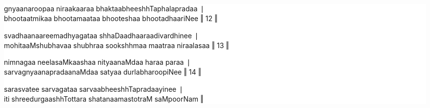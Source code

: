 gnyaanaroopaa niraakaaraa bhaktaabheeshhTaphalapradaa ❘  
bhootaatmikaa bhootamaataa bhooteshaa bhootadhaariNee 
‖ 12 ‖

svadhaanaareemadhyagataa shhaDaadhaaraadivardhinee ❘  
mohitaaMshubhavaa shubhraa sookshhmaa maatraa niraalasaa 
‖ 13 ‖

nimnagaa neelasaMkaashaa nityaanaMdaa haraa paraa ❘  
sarvagnyaanapradaanaMdaa satyaa durlabharoopiNee 
‖ 14 ‖

sarasvatee sarvagataa sarvaabheeshhTapradaayinee ❘  
iti shreedurgaashhTottara shatanaamastotraM saMpoorNam ‖

